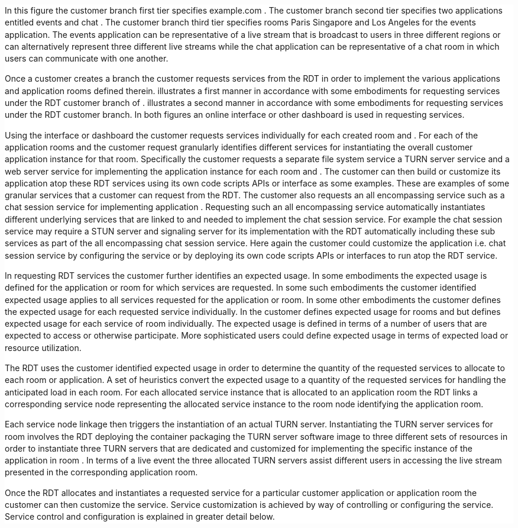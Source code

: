In this figure the customer branch first tier specifies example.com . The customer branch second tier specifies two applications entitled events and chat . The customer branch third tier specifies rooms Paris Singapore and Los Angeles for the events application. The events application can be representative of a live stream that is broadcast to users in three different regions or can alternatively represent three different live streams while the chat application can be representative of a chat room in which users can communicate with one another.

Once a customer creates a branch the customer requests services from the RDT in order to implement the various applications and application rooms defined therein. illustrates a first manner in accordance with some embodiments for requesting services under the RDT customer branch of . illustrates a second manner in accordance with some embodiments for requesting services under the RDT customer branch. In both figures an online interface or other dashboard is used in requesting services.

Using the interface or dashboard the customer requests services individually for each created room and . For each of the application rooms and the customer request granularly identifies different services for instantiating the overall customer application instance for that room. Specifically the customer requests a separate file system service a TURN server service and a web server service for implementing the application instance for each room and . The customer can then build or customize its application atop these RDT services using its own code scripts APIs or interface as some examples. These are examples of some granular services that a customer can request from the RDT. The customer also requests an all encompassing service such as a chat session service for implementing application . Requesting such an all encompassing service automatically instantiates different underlying services that are linked to and needed to implement the chat session service. For example the chat session service may require a STUN server and signaling server for its implementation with the RDT automatically including these sub services as part of the all encompassing chat session service. Here again the customer could customize the application i.e. chat session service by configuring the service or by deploying its own code scripts APIs or interfaces to run atop the RDT service.

In requesting RDT services the customer further identifies an expected usage. In some embodiments the expected usage is defined for the application or room for which services are requested. In some such embodiments the customer identified expected usage applies to all services requested for the application or room. In some other embodiments the customer defines the expected usage for each requested service individually. In the customer defines expected usage for rooms and but defines expected usage for each service of room individually. The expected usage is defined in terms of a number of users that are expected to access or otherwise participate. More sophisticated users could define expected usage in terms of expected load or resource utilization.

The RDT uses the customer identified expected usage in order to determine the quantity of the requested services to allocate to each room or application. A set of heuristics convert the expected usage to a quantity of the requested services for handling the anticipated load in each room. For each allocated service instance that is allocated to an application room the RDT links a corresponding service node representing the allocated service instance to the room node identifying the application room.

Each service node linkage then triggers the instantiation of an actual TURN server. Instantiating the TURN server services for room involves the RDT deploying the container packaging the TURN server software image to three different sets of resources in order to instantiate three TURN servers that are dedicated and customized for implementing the specific instance of the application in room . In terms of a live event the three allocated TURN servers assist different users in accessing the live stream presented in the corresponding application room.

Once the RDT allocates and instantiates a requested service for a particular customer application or application room the customer can then customize the service. Service customization is achieved by way of controlling or configuring the service. Service control and configuration is explained in greater detail below.
